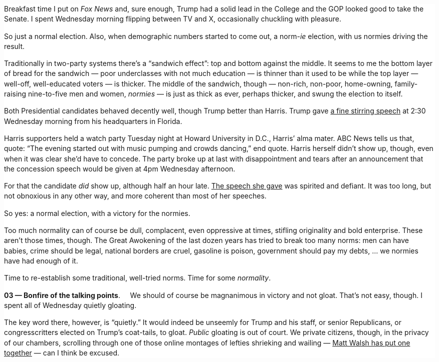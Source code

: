 Breakfast time I put on *Fox News* and, sure enough, Trump had a solid
lead in the College and the GOP looked good to take the Senate. I spent
Wednesday morning flipping between TV and X, occasionally chuckling with
pleasure.

So just a normal election. Also, when demographic numbers started to
come out, a norm-*ie* election, with us normies driving the result.

Traditionally in two-party systems there’s a “sandwich effect”: top and
bottom against the middle. It seems to me the bottom layer of bread for
the sandwich — poor underclasses with not much education — is thinner
than it used to be while the top layer — well-off, well-educated
voters — is thicker. The middle of the sandwich, though — non-rich,
non-poor, home-owning, family-raising nine-to-five men and
women, *normies* — is just as thick as ever, perhaps thicker, and swung
the election to itself.

Both Presidential candidates behaved decently well, though Trump better
than Harris. Trump gave [a fine stirring
speech](https://www.newsweek.com/donald-trump-victory-speech-full-transcript-1981234) at
2:30 Wednesday morning from his headquarters in Florida.

Harris supporters held a watch party Tuesday night at Howard University
in D.C., Harris’ alma mater. ABC News tells us that, quote: “The evening
started out with music pumping and crowds dancing,” end quote. Harris
herself didn’t show up, though, even when it was clear she’d have to
concede. The party broke up at last with disappointment and tears after
an announcement that the concession speech would be given at 4pm
Wednesday afternoon.

For that the candidate *did* show up, although half an hour late. [The
speech she
gave](https://www.msnbc.com/top-stories/latest/harris-full-concession-speech-howard-university-trump-rcna179039) was
spirited and defiant. It was too long, but not obnoxious in any other
way, and more coherent than most of her speeches.

So yes: a normal election, with a victory for the normies.

Too much normality can of course be dull, complacent, even oppressive at
times, stifling originality and bold enterprise. These aren’t those
times, though. The Great Awokening of the last dozen years has tried to
break too many norms: men can have babies, crime should be legal,
national borders are cruel, gasoline is poison, government should pay my
debts, … we normies have had enough of it.

Time to re-establish some traditional, well-tried norms. Time for
some *normality*.

**03 — Bonfire of the talking points**.     We should of course be
magnanimous in victory and not gloat. That’s not easy, though. I spent
all of Wednesday quietly gloating.

The key word there, however, is “quietly.” It would indeed be unseemly
for Trump and his staff, or senior Republicans, or congresscritters
elected on Trump’s coat-tails, to gloat. *Public* gloating is out of
court. We private citizens, though, in the privacy of our chambers,
scrolling through one of those online montages of lefties shrieking and
wailing — [Matt Walsh has put one
together](https://x.com/MattWalshBlog/status/1854159587009597594) — can
I think be excused.
